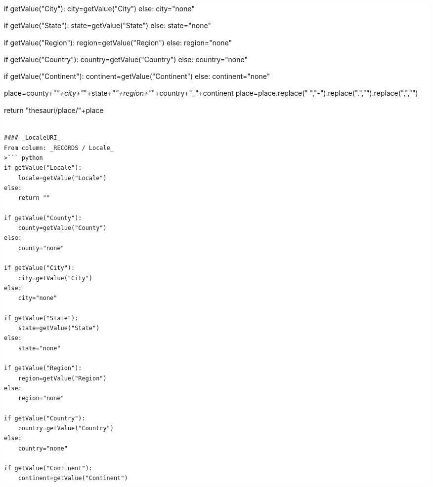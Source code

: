 if getValue("City"):
    city=getValue("City")
else:
    city="none"

if getValue("State"):
    state=getValue("State")
else:
    state="none"

if getValue("Region"):
    region=getValue("Region")
else:
    region="none"

if getValue("Country"):
    country=getValue("Country")
else:
    country="none"

if getValue("Continent"):
    continent=getValue("Continent")
else:
    continent="none"

place=county+"_"+city+"_"+state+"_"+region+"_"+country+"_"+continent
place=place.replace(" ","-").replace(".","").replace(",","")

return "thesauri/place/"+place
```

#### _LocaleURI_
From column: _RECORDS / Locale_
>``` python
if getValue("Locale"):
    locale=getValue("Locale")
else:
    return ""

if getValue("County"):
    county=getValue("County")
else:
    county="none"

if getValue("City"):
    city=getValue("City")
else:
    city="none"

if getValue("State"):
    state=getValue("State")
else:
    state="none"

if getValue("Region"):
    region=getValue("Region")
else:
    region="none"

if getValue("Country"):
    country=getValue("Country")
else:
    country="none"

if getValue("Continent"):
    continent=getValue("Continent")
```